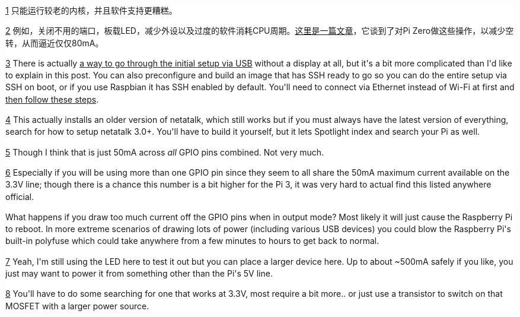 
[1](#r1) 只能运行较老的内核，并且软件支持更糟糕。

[2](#r2) 例如，关闭不用的端口，板载LED，减少外设以及过度的软件消耗CPU周期。[这里是一篇文章](http://www.jeffgeerling.com/blogs/jeff-geerling/raspberry-pi-zero-conserve-energy "Raspberry Pi Zero - Conserve power and reduce draw to 80mA")，它谈到了对Pi Zero做这些操作，以减少空转，从而逼近仅仅80mA。

[3](#r3) There is actually [a way to go through the initial setup via USB](http://blog.gbaman.info/?p=791 "Raspberry Pi Zero - Programming over USB") without a display at all, but it's a bit more complicated than I'd like to explain in this post. You can also preconfigure and build an image that has SSH ready to go so you can do the entire setup via SSH on boot, or if you use Raspbian it has SSH enabled by default. You'll need to connect via Ethernet instead of Wi-Fi at first and [then follow these steps](http://raspberrypi.stackexchange.com/a/27352 "How to set up Raspberry Pi without a monitor?").

[4](#r4) This actually installs an older version of netatalk, which still works but if you must always have the latest version of everything, search for how to setup netatalk 3.0+. You'll have to build it yourself, but it lets Spotlight index and search your Pi as well.

[5](#r5) Though I think that is just 50mA across _all_ GPIO pins combined. Not very much.

[6](#r6) Especially if you will be using more than one GPIO pin since they seem to all share the 50mA maximum current available on the 3.3V line; though there is a chance this number is a bit higher for the Pi 3, it was very hard to actual find this listed anywhere official.

What happens if you draw too much current off the GPIO pins when in output mode? Most likely it will just cause the Raspberry Pi to reboot. In more extreme scenarios of drawing lots of power (including various USB devices) you could blow the Raspberry Pi's built-in polyfuse which could take anywhere from a few minutes to hours to get back to normal.

[7](#r7) Yeah, I'm still using the LED here to test it out but you can place a larger device here. Up to about ~500mA safely if you like, you just may want to power it from something other than the Pi's 5V line.

[8](#r8) You'll have to do some searching for one that works at 3.3V, most require a bit more.. or just use a transistor to switch on that MOSFET with a larger power source.